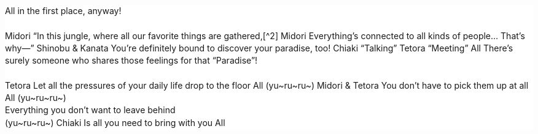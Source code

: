   <tr>
    <td class="name">All</td>
    <td class="lyrics">in the first place, anyway!</td>
  </tr>
  <tr>
    <td><br></td>
    <td><br></td>
  </tr>
  <tr>
    <td class="name"><span class="midori">Midori</span></td>
    <td class="lyrics">“In this jungle, where all our favorite things are gathered,[^2]</td>
  </tr>
  <tr>
    <td class="name"><span class="midori">Midori</span></td>
    <td class="lyrics">Everything’s connected to all kinds of people… That’s why—”</td>
  </tr>
  <tr>
    <td class="name"><span class="shinobu">Shinobu</span> & <span class="kanata">Kanata</span></td>
    <td class="lyrics">You’re definitely bound to discover your paradise, too!</td>
  </tr>
  <tr>
    <td class="name"><span class="chiaki">Chiaki</span></td>
    <td class="lyrics">“Talking”</td>
  </tr>
  <tr>
    <td class="name"><span class="tetora">Tetora</span></td>
    <td class="lyrics">“Meeting”</td>
  </tr>
  <tr>
    <td class="name">All</td>
    <td class="lyrics">There’s surely someone who shares those feelings for that “Paradise”!</td>
  </tr>
  <tr>
    <td><br></td>
    <td><br></td>
  </tr>
  <tr>
    <td class="name"><span class="tetora">Tetora</span></td>
    <td class="lyrics">Let all the pressures of your daily life drop to the floor</td>
  </tr>
  <tr>
    <td class="name">All</td>
    <td class="lyrics">(yu~ru~ru~)</td>
  </tr>
  <tr>
    <td class="name"><span class="midori">Midori</span> & <span class="tetora">Tetora</span></td>
    <td class="lyrics">You don’t have to pick them up at all</td>
  </tr>
  <tr>
    <td class="name">All</td>
    <td class="lyrics">
    (yu~ru~ru~)
    <br>
    Everything you don’t want to leave behind
    <br>
    (yu~ru~ru~)
    </td>
  </tr>
  <tr>
    <td class="name"><span class="chiaki">Chiaki</span></td>
    <td class="lyrics">Is all you need to bring with you</td>
  </tr>
  <tr>
    <td class="name">All</td>

[^1]: The word <em>yuru(i)</em> means “laid-back”, “relaxed”, “loose”, “soft”.
[^2]: The word for “favorite” is <em>daisuki</em> in Japanese, which would roughly translate to “likes/loves” or "things (we) love". The “likes” is a common theme in the story itself, so please give <a href="/tropical" target="_blank">the story</a> a read for a better understanding of this song’s lyrics.